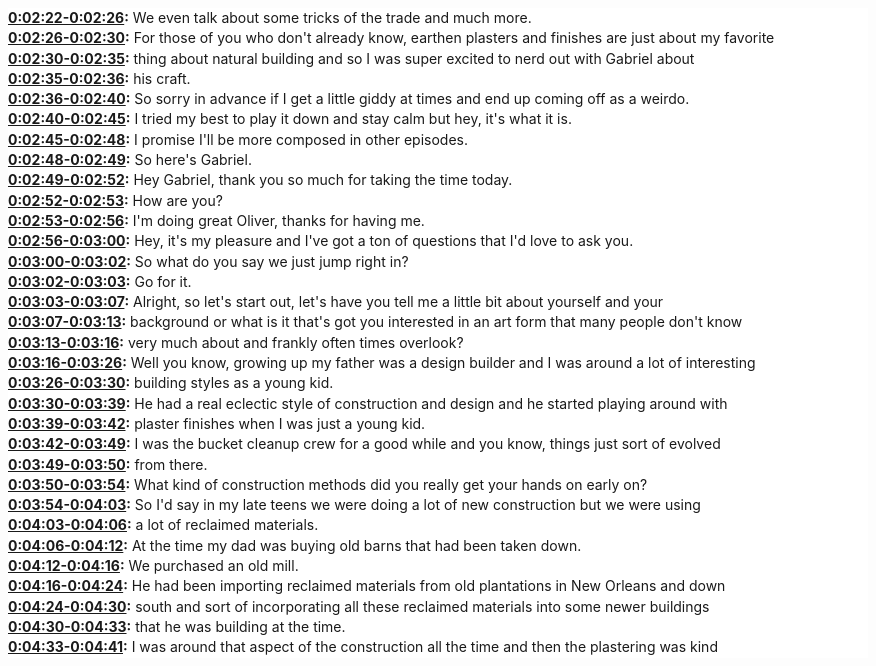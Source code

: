 **[0:02:22-0:02:26](https://regenerativeskills.com/abundantedge-gabriel-franklin/#t=0:02:22):**  We even talk about some tricks of the trade and much more.  
**[0:02:26-0:02:30](https://regenerativeskills.com/abundantedge-gabriel-franklin/#t=0:02:26):**  For those of you who don't already know, earthen plasters and finishes are just about my favorite  
**[0:02:30-0:02:35](https://regenerativeskills.com/abundantedge-gabriel-franklin/#t=0:02:30):**  thing about natural building and so I was super excited to nerd out with Gabriel about  
**[0:02:35-0:02:36](https://regenerativeskills.com/abundantedge-gabriel-franklin/#t=0:02:35):**  his craft.  
**[0:02:36-0:02:40](https://regenerativeskills.com/abundantedge-gabriel-franklin/#t=0:02:36):**  So sorry in advance if I get a little giddy at times and end up coming off as a weirdo.  
**[0:02:40-0:02:45](https://regenerativeskills.com/abundantedge-gabriel-franklin/#t=0:02:40):**  I tried my best to play it down and stay calm but hey, it's what it is.  
**[0:02:45-0:02:48](https://regenerativeskills.com/abundantedge-gabriel-franklin/#t=0:02:45):**  I promise I'll be more composed in other episodes.  
**[0:02:48-0:02:49](https://regenerativeskills.com/abundantedge-gabriel-franklin/#t=0:02:48):**  So here's Gabriel.  
**[0:02:49-0:02:52](https://regenerativeskills.com/abundantedge-gabriel-franklin/#t=0:02:49):**  Hey Gabriel, thank you so much for taking the time today.  
**[0:02:52-0:02:53](https://regenerativeskills.com/abundantedge-gabriel-franklin/#t=0:02:52):**  How are you?  
**[0:02:53-0:02:56](https://regenerativeskills.com/abundantedge-gabriel-franklin/#t=0:02:53):**  I'm doing great Oliver, thanks for having me.  
**[0:02:56-0:03:00](https://regenerativeskills.com/abundantedge-gabriel-franklin/#t=0:02:56):**  Hey, it's my pleasure and I've got a ton of questions that I'd love to ask you.  
**[0:03:00-0:03:02](https://regenerativeskills.com/abundantedge-gabriel-franklin/#t=0:03:00):**  So what do you say we just jump right in?  
**[0:03:02-0:03:03](https://regenerativeskills.com/abundantedge-gabriel-franklin/#t=0:03:02):**  Go for it.  
**[0:03:03-0:03:07](https://regenerativeskills.com/abundantedge-gabriel-franklin/#t=0:03:03):**  Alright, so let's start out, let's have you tell me a little bit about yourself and your  
**[0:03:07-0:03:13](https://regenerativeskills.com/abundantedge-gabriel-franklin/#t=0:03:07):**  background or what is it that's got you interested in an art form that many people don't know  
**[0:03:13-0:03:16](https://regenerativeskills.com/abundantedge-gabriel-franklin/#t=0:03:13):**  very much about and frankly often times overlook?  
**[0:03:16-0:03:26](https://regenerativeskills.com/abundantedge-gabriel-franklin/#t=0:03:16):**  Well you know, growing up my father was a design builder and I was around a lot of interesting  
**[0:03:26-0:03:30](https://regenerativeskills.com/abundantedge-gabriel-franklin/#t=0:03:26):**  building styles as a young kid.  
**[0:03:30-0:03:39](https://regenerativeskills.com/abundantedge-gabriel-franklin/#t=0:03:30):**  He had a real eclectic style of construction and design and he started playing around with  
**[0:03:39-0:03:42](https://regenerativeskills.com/abundantedge-gabriel-franklin/#t=0:03:39):**  plaster finishes when I was just a young kid.  
**[0:03:42-0:03:49](https://regenerativeskills.com/abundantedge-gabriel-franklin/#t=0:03:42):**  I was the bucket cleanup crew for a good while and you know, things just sort of evolved  
**[0:03:49-0:03:50](https://regenerativeskills.com/abundantedge-gabriel-franklin/#t=0:03:49):**  from there.  
**[0:03:50-0:03:54](https://regenerativeskills.com/abundantedge-gabriel-franklin/#t=0:03:50):**  What kind of construction methods did you really get your hands on early on?  
**[0:03:54-0:04:03](https://regenerativeskills.com/abundantedge-gabriel-franklin/#t=0:03:54):**  So I'd say in my late teens we were doing a lot of new construction but we were using  
**[0:04:03-0:04:06](https://regenerativeskills.com/abundantedge-gabriel-franklin/#t=0:04:03):**  a lot of reclaimed materials.  
**[0:04:06-0:04:12](https://regenerativeskills.com/abundantedge-gabriel-franklin/#t=0:04:06):**  At the time my dad was buying old barns that had been taken down.  
**[0:04:12-0:04:16](https://regenerativeskills.com/abundantedge-gabriel-franklin/#t=0:04:12):**  We purchased an old mill.  
**[0:04:16-0:04:24](https://regenerativeskills.com/abundantedge-gabriel-franklin/#t=0:04:16):**  He had been importing reclaimed materials from old plantations in New Orleans and down  
**[0:04:24-0:04:30](https://regenerativeskills.com/abundantedge-gabriel-franklin/#t=0:04:24):**  south and sort of incorporating all these reclaimed materials into some newer buildings  
**[0:04:30-0:04:33](https://regenerativeskills.com/abundantedge-gabriel-franklin/#t=0:04:30):**  that he was building at the time.  
**[0:04:33-0:04:41](https://regenerativeskills.com/abundantedge-gabriel-franklin/#t=0:04:33):**  I was around that aspect of the construction all the time and then the plastering was kind  